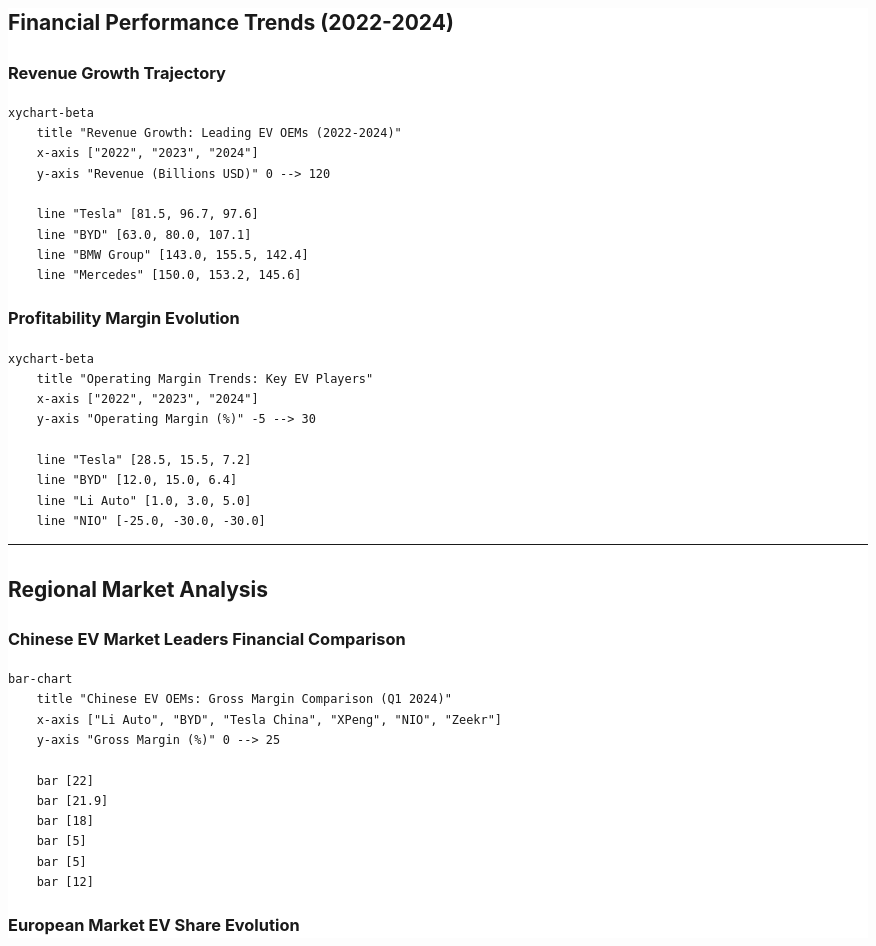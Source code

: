 
## Financial Performance Trends (2022-2024)

### **Revenue Growth Trajectory**

```mermaid
xychart-beta
    title "Revenue Growth: Leading EV OEMs (2022-2024)"
    x-axis ["2022", "2023", "2024"]
    y-axis "Revenue (Billions USD)" 0 --> 120
    
    line "Tesla" [81.5, 96.7, 97.6]
    line "BYD" [63.0, 80.0, 107.1]
    line "BMW Group" [143.0, 155.5, 142.4]
    line "Mercedes" [150.0, 153.2, 145.6]
```

### **Profitability Margin Evolution**

```mermaid
xychart-beta
    title "Operating Margin Trends: Key EV Players"
    x-axis ["2022", "2023", "2024"]
    y-axis "Operating Margin (%)" -5 --> 30
    
    line "Tesla" [28.5, 15.5, 7.2]
    line "BYD" [12.0, 15.0, 6.4]
    line "Li Auto" [1.0, 3.0, 5.0]
    line "NIO" [-25.0, -30.0, -30.0]
```

---

## Regional Market Analysis

### **Chinese EV Market Leaders Financial Comparison**

```mermaid
bar-chart
    title "Chinese EV OEMs: Gross Margin Comparison (Q1 2024)"
    x-axis ["Li Auto", "BYD", "Tesla China", "XPeng", "NIO", "Zeekr"]
    y-axis "Gross Margin (%)" 0 --> 25
    
    bar [22]
    bar [21.9]
    bar [18]
    bar [5]
    bar [5]
    bar [12]
```

### **European Market EV Share Evolution**
